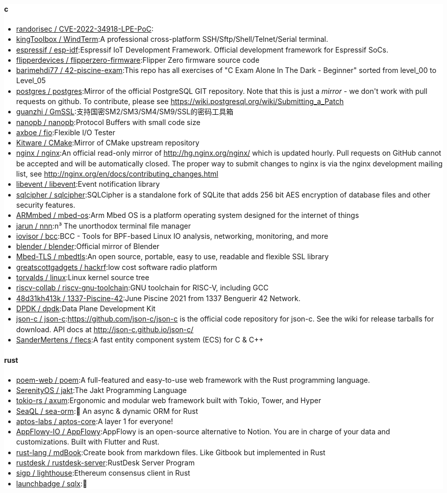 #### c
* [randorisec / CVE-2022-34918-LPE-PoC](https://github.com/randorisec/CVE-2022-34918-LPE-PoC):
* [kingToolbox / WindTerm](https://github.com/kingToolbox/WindTerm):A professional cross-platform SSH/Sftp/Shell/Telnet/Serial terminal.
* [espressif / esp-idf](https://github.com/espressif/esp-idf):Espressif IoT Development Framework. Official development framework for Espressif SoCs.
* [flipperdevices / flipperzero-firmware](https://github.com/flipperdevices/flipperzero-firmware):Flipper Zero firmware source code
* [barimehdi77 / 42-piscine-exam](https://github.com/barimehdi77/42-piscine-exam):This repo has all exercises of "C Exam Alone In The Dark - Beginner" sorted from level_00 to Level_05
* [postgres / postgres](https://github.com/postgres/postgres):Mirror of the official PostgreSQL GIT repository. Note that this is just a *mirror* - we don't work with pull requests on github. To contribute, please see https://wiki.postgresql.org/wiki/Submitting_a_Patch
* [guanzhi / GmSSL](https://github.com/guanzhi/GmSSL):支持国密SM2/SM3/SM4/SM9/SSL的密码工具箱
* [nanopb / nanopb](https://github.com/nanopb/nanopb):Protocol Buffers with small code size
* [axboe / fio](https://github.com/axboe/fio):Flexible I/O Tester
* [Kitware / CMake](https://github.com/Kitware/CMake):Mirror of CMake upstream repository
* [nginx / nginx](https://github.com/nginx/nginx):An official read-only mirror of http://hg.nginx.org/nginx/ which is updated hourly. Pull requests on GitHub cannot be accepted and will be automatically closed. The proper way to submit changes to nginx is via the nginx development mailing list, see http://nginx.org/en/docs/contributing_changes.html
* [libevent / libevent](https://github.com/libevent/libevent):Event notification library
* [sqlcipher / sqlcipher](https://github.com/sqlcipher/sqlcipher):SQLCipher is a standalone fork of SQLite that adds 256 bit AES encryption of database files and other security features.
* [ARMmbed / mbed-os](https://github.com/ARMmbed/mbed-os):Arm Mbed OS is a platform operating system designed for the internet of things
* [jarun / nnn](https://github.com/jarun/nnn):n³ The unorthodox terminal file manager
* [iovisor / bcc](https://github.com/iovisor/bcc):BCC - Tools for BPF-based Linux IO analysis, networking, monitoring, and more
* [blender / blender](https://github.com/blender/blender):Official mirror of Blender
* [Mbed-TLS / mbedtls](https://github.com/Mbed-TLS/mbedtls):An open source, portable, easy to use, readable and flexible SSL library
* [greatscottgadgets / hackrf](https://github.com/greatscottgadgets/hackrf):low cost software radio platform
* [torvalds / linux](https://github.com/torvalds/linux):Linux kernel source tree
* [riscv-collab / riscv-gnu-toolchain](https://github.com/riscv-collab/riscv-gnu-toolchain):GNU toolchain for RISC-V, including GCC
* [48d31kh413k / 1337-Piscine-42](https://github.com/48d31kh413k/1337-Piscine-42):June Piscine 2021 from 1337 Benguerir 42 Network.
* [DPDK / dpdk](https://github.com/DPDK/dpdk):Data Plane Development Kit
* [json-c / json-c](https://github.com/json-c/json-c):https://github.com/json-c/json-c is the official code repository for json-c. See the wiki for release tarballs for download. API docs at http://json-c.github.io/json-c/
* [SanderMertens / flecs](https://github.com/SanderMertens/flecs):A fast entity component system (ECS) for C & C++

#### rust
* [poem-web / poem](https://github.com/poem-web/poem):A full-featured and easy-to-use web framework with the Rust programming language.
* [SerenityOS / jakt](https://github.com/SerenityOS/jakt):The Jakt Programming Language
* [tokio-rs / axum](https://github.com/tokio-rs/axum):Ergonomic and modular web framework built with Tokio, Tower, and Hyper
* [SeaQL / sea-orm](https://github.com/SeaQL/sea-orm):🐚
An async & dynamic ORM for Rust
* [aptos-labs / aptos-core](https://github.com/aptos-labs/aptos-core):A layer 1 for everyone!
* [AppFlowy-IO / AppFlowy](https://github.com/AppFlowy-IO/AppFlowy):AppFlowy is an open-source alternative to Notion. You are in charge of your data and customizations. Built with Flutter and Rust.
* [rust-lang / mdBook](https://github.com/rust-lang/mdBook):Create book from markdown files. Like Gitbook but implemented in Rust
* [rustdesk / rustdesk-server](https://github.com/rustdesk/rustdesk-server):RustDesk Server Program
* [sigp / lighthouse](https://github.com/sigp/lighthouse):Ethereum consensus client in Rust
* [launchbadge / sqlx](https://github.com/launchbadge/sqlx):🧰